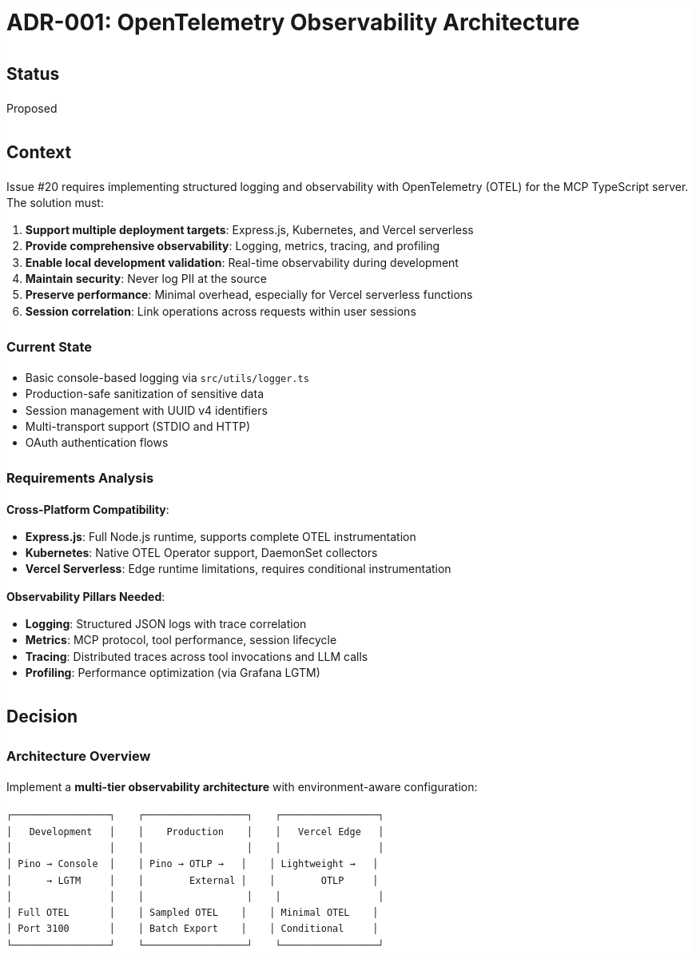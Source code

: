 # ADR-001: OpenTelemetry Observability Architecture

## Status
Proposed

## Context

Issue #20 requires implementing structured logging and observability with OpenTelemetry (OTEL) for the MCP TypeScript server. The solution must:

1. **Support multiple deployment targets**: Express.js, Kubernetes, and Vercel serverless
2. **Provide comprehensive observability**: Logging, metrics, tracing, and profiling
3. **Enable local development validation**: Real-time observability during development
4. **Maintain security**: Never log PII at the source
5. **Preserve performance**: Minimal overhead, especially for Vercel serverless functions
6. **Session correlation**: Link operations across requests within user sessions

### Current State
- Basic console-based logging via `src/utils/logger.ts`
- Production-safe sanitization of sensitive data
- Session management with UUID v4 identifiers
- Multi-transport support (STDIO and HTTP)
- OAuth authentication flows

### Requirements Analysis

**Cross-Platform Compatibility**:
- **Express.js**: Full Node.js runtime, supports complete OTEL instrumentation
- **Kubernetes**: Native OTEL Operator support, DaemonSet collectors
- **Vercel Serverless**: Edge runtime limitations, requires conditional instrumentation

**Observability Pillars Needed**:
- **Logging**: Structured JSON logs with trace correlation
- **Metrics**: MCP protocol, tool performance, session lifecycle
- **Tracing**: Distributed traces across tool invocations and LLM calls
- **Profiling**: Performance optimization (via Grafana LGTM)

## Decision

### Architecture Overview

Implement a **multi-tier observability architecture** with environment-aware configuration:

```
┌─────────────────┐    ┌──────────────────┐    ┌─────────────────┐
│   Development   │    │    Production    │    │   Vercel Edge   │
│                 │    │                  │    │                 │
│ Pino → Console  │    │ Pino → OTLP →   │    │ Lightweight →   │
│      → LGTM     │    │        External │    │        OTLP     │
│                 │    │                  │    │                 │
│ Full OTEL       │    │ Sampled OTEL    │    │ Minimal OTEL    │
│ Port 3100       │    │ Batch Export    │    │ Conditional     │
└─────────────────┘    └──────────────────┘    └─────────────────┘
```
